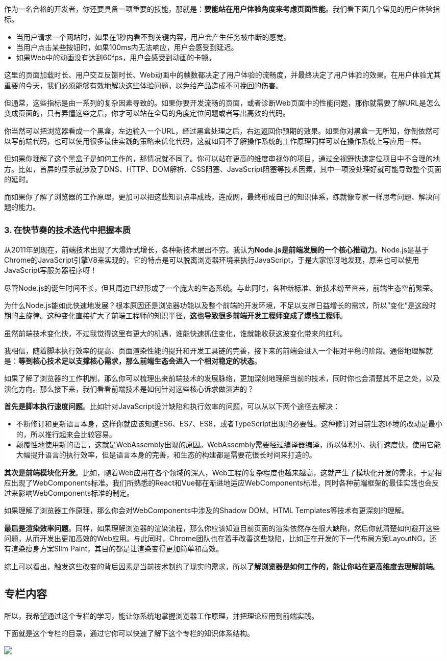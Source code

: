 作为一名合格的开发者，你还要具备一项重要的技能，那就是：**要能站在用户体验角度来考虑页面性能**。我们看下面几个常见的用户体验指标。

- 当用户请求一个网站时，如果在1秒内看不到关键内容，用户会产生任务被中断的感觉。
- 当用户点击某些按钮时，如果100ms内无法响应，用户会感受到延迟。
- 如果Web中的动画没有达到60fps，用户会感受到动画的卡顿。

这里的页面加载时长、用户交互反馈时长、Web动画中的帧数都决定了用户体验的流畅度，并最终决定了用户体验的效果。在用户体验尤其重要的今天，我们必须能够有效地解决这些体验问题，以免给产品造成不可挽回的伤害。

但通常，这些指标是由一系列的复杂因素导致的。如果你要开发流畅的页面，或者诊断Web页面中的性能问题，那你就需要了解URL是怎么变成页面的，只有弄懂这些之后，你才可以站在全局的角度定位问题或者写出高效的代码。

你当然可以把浏览器看成一个黑盒，左边输入一个URL，经过黑盒处理之后，右边返回你预期的效果。如果你对黑盒一无所知，你倒依然可以写前端代码，也可以使用很多最佳实践的策略来优化代码，这就如同不了解操作系统的工作原理同样可以在操作系统上写应用一样。

但如果你理解了这个黑盒子是如何工作的，那情况就不同了。你可以站在更高的维度审视你的项目，通过全视野快速定位项目中不合理的地方。比如，首屏的显示就涉及了DNS、HTTP、DOM解析、CSS阻塞、JavaScript阻塞等技术因素，其中一项没处理好就可能导致整个页面的延时。

而如果你了解了浏览器的工作原理，更加可以把这些知识点串成线，连成网，最终形成自己的知识体系，练就像专家一样思考问题、解决问题的能力。

### 3. 在快节奏的技术迭代中把握本质

从2011年到现在，前端技术出现了大爆炸式增长，各种新技术层出不穷。我认为**Node.js是前端发展的一个核心推动力**。Node.js是基于Chrome的JavaScript引擎V8来实现的，它的特点是可以脱离浏览器环境来执行JavaScript，于是大家惊讶地发现，原来也可以使用JavaScript写服务器程序呀！

尽管Node.js的诞生时间不长，但其周边已经形成了一个庞大的生态系统。与此同时，各种新标准、新技术纷至沓来，前端生态空前繁荣。

为什么Node.js能如此快速地发展？根本原因还是浏览器功能以及整个前端的开发环境，不足以支撑日益增长的需求，所以“变化”是这段时期的主旋律。这种变化直接扩大了前端工程师的知识半径，**这也导致很多前端开发工程师变成了爆栈工程师**。

虽然前端技术变化快，不过我觉得这里有更大的机遇，谁能快速抓住变化，谁就能收获这波变化带来的红利。

我相信，随着脚本执行效率的提高、页面渲染性能的提升和开发工具链的完善，接下来的前端会进入一个相对平稳的阶段。通俗地理解就是：**等到核心技术足以支撑核心需求，那么前端生态会进入一个相对稳定的状态**。

如果了解了浏览器的工作机制，那么你可以梳理出来前端技术的发展脉络，更加深刻地理解当前的技术，同时你也会清楚其不足之处，以及演化方向。那么接下来，我们看看前端技术是如何针对这些核心诉求做演进的？

**首先是脚本执行速度问题**。比如针对JavaScript设计缺陷和执行效率的问题，可以从以下两个途径去解决：

- 不断修订和更新语言本身，这样你就应该知道ES6、ES7、ES8，或者TypeScript出现的必要性。这种修订对目前生态环境的改动是最小的，所以推行起来会比较容易。
- 颠覆性地使用新的语言，这就是WebAssembly出现的原因。WebAssembly需要经过编译器编译，所以体积小、执行速度快，使用它能大幅提升语言的执行效率，但是语言本身的完善，和生态的构建都是需要花很长时间来打造的。

**其次是前端模块化开发**。比如，随着Web应用在各个领域的深入，Web工程的复杂程度也越来越高，这就产生了模块化开发的需求，于是相应出现了WebComponents标准。我们所熟悉的React和Vue都在渐进地适应WebComponents标准，同时各种前端框架的最佳实践也会反过来影响WebComponents标准的制定。

如果理解了浏览器工作原理，那么你会对WebComponents中涉及的Shadow DOM、HTML Templates等技术有更深刻的理解。

**最后是渲染效率问题**。同样，如果理解浏览器的渲染流程，那么你应该知道目前页面的渲染依然存在很大缺陷，然后你就清楚如何避开这些问题，从而开发出更加高效的Web应用。与此同时，Chrome团队也在着手改善这些缺陷，比如正在开发的下一代布局方案LayoutNG，还有渲染瘦身方案Slim Paint，其目的都是让渲染变得更加简单和高效。

综上可以看出，触发这些改变的背后因素是当前技术制约了现实的需求，所以**了解浏览器是如何工作的，能让你站在更高维度去理解前端**。

## 专栏内容

所以，我希望通过这个专栏的学习，能让你系统地掌握浏览器工作原理，并把理论应用到前端实践。

下面就是这个专栏的目录，通过它你可以快速了解下这个专栏的知识体系结构。

![](https://static001.geekbang.org/resource/image/9b/92/9ba059d108b7e84479f2e57d90280892.jpg?wh=750%2A3557)
